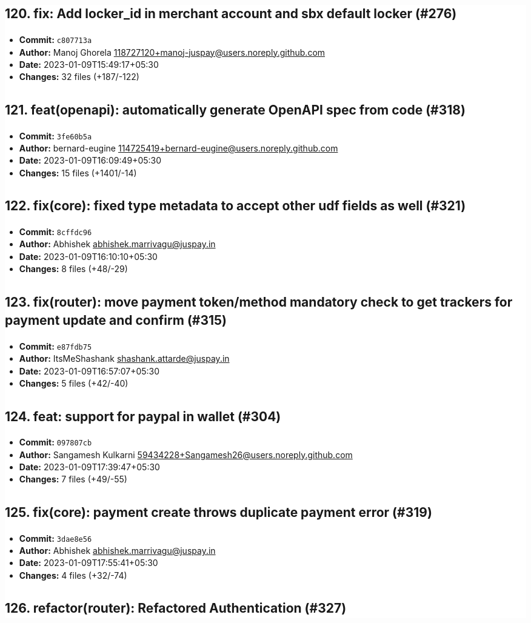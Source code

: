 ## 120. fix: Add locker_id in merchant account and sbx default locker (#276)

- **Commit:** `c807713a`
- **Author:** Manoj Ghorela <118727120+manoj-juspay@users.noreply.github.com>
- **Date:** 2023-01-09T15:49:17+05:30
- **Changes:** 32 files (+187/-122)

## 121. feat(openapi): automatically generate OpenAPI spec from code (#318)

- **Commit:** `3fe60b5a`
- **Author:** bernard-eugine <114725419+bernard-eugine@users.noreply.github.com>
- **Date:** 2023-01-09T16:09:49+05:30
- **Changes:** 15 files (+1401/-14)

## 122. fix(core): fixed type metadata to accept other udf fields as well (#321)

- **Commit:** `8cffdc96`
- **Author:** Abhishek <abhishek.marrivagu@juspay.in>
- **Date:** 2023-01-09T16:10:10+05:30
- **Changes:** 8 files (+48/-29)

## 123. fix(router): move payment token/method mandatory check to get trackers for payment update and confirm (#315)

- **Commit:** `e87fdb75`
- **Author:** ItsMeShashank <shashank.attarde@juspay.in>
- **Date:** 2023-01-09T16:57:07+05:30
- **Changes:** 5 files (+42/-40)

## 124. feat:  support for paypal in wallet (#304)

- **Commit:** `097807cb`
- **Author:** Sangamesh Kulkarni <59434228+Sangamesh26@users.noreply.github.com>
- **Date:** 2023-01-09T17:39:47+05:30
- **Changes:** 7 files (+49/-55)

## 125. fix(core): payment create throws duplicate payment error (#319)

- **Commit:** `3dae8e56`
- **Author:** Abhishek <abhishek.marrivagu@juspay.in>
- **Date:** 2023-01-09T17:55:41+05:30
- **Changes:** 4 files (+32/-74)

## 126. refactor(router): Refactored Authentication (#327)
